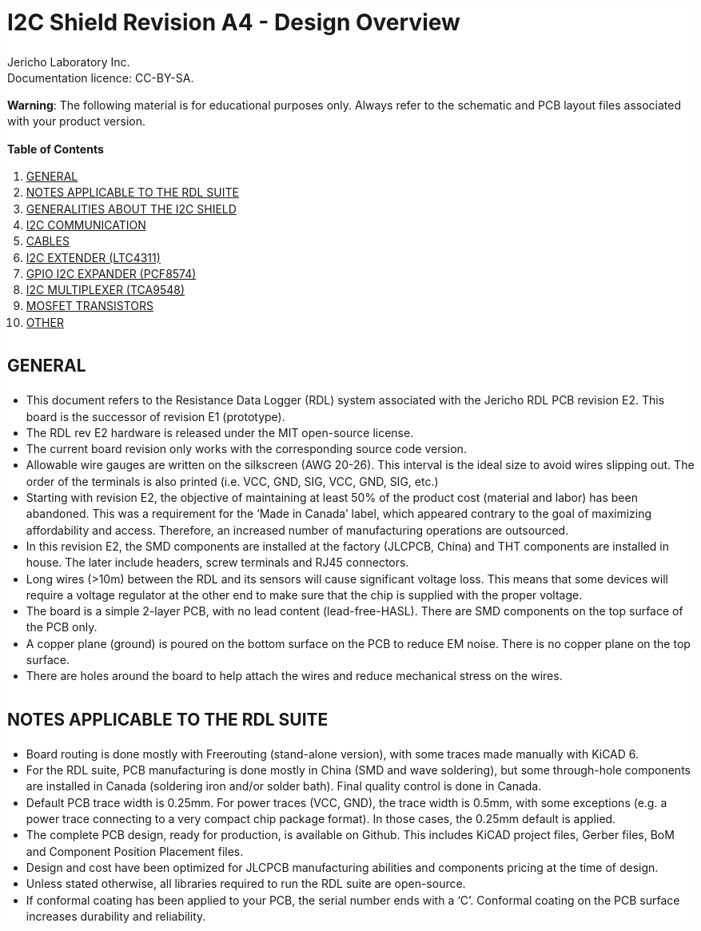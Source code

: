 **I2C Shield Revision A4 - Design Overview**  
=======================================
Jericho Laboratory Inc.  
Documentation licence: CC-BY-SA.  

**Warning**: The following material is for educational purposes only. Always refer to the schematic and PCB layout files associated with your product version.

**Table of Contents**

1. [GENERAL](#general)
2. [NOTES APPLICABLE TO THE RDL SUITE](#notes-applicable-to-the-rdl-suite)
3. [GENERALITIES ABOUT THE I2C SHIELD](#generalities-about-the-i2c-shield)
4. [I2C COMMUNICATION](#i2c-communication)
5. [CABLES](#cables)
6. [I2C EXTENDER (LTC4311)](#i2c-extender-ltc4311)
7. [GPIO I2C EXPANDER (PCF8574)](#gpio-i2c-expander-pcf8574)
8. [I2C MULTIPLEXER (TCA9548)](#i2c-multiplexer-tca9548)
9. [MOSFET TRANSISTORS](#mosfet-transistors)
10. [OTHER](#other)


## GENERAL

- This document refers to the Resistance Data Logger (RDL) system associated with the Jericho RDL PCB revision E2. This board is the successor of revision E1 (prototype).
- The RDL rev E2 hardware is released under the MIT open-source license.
- The current board revision only works with the corresponding source code version.
- Allowable wire gauges are written on the silkscreen (AWG 20-26). This interval is the ideal size to avoid wires slipping out. The order of the terminals is also printed (i.e. VCC, GND, SIG, VCC, GND, SIG, etc.)
- Starting with revision E2, the objective of maintaining at least 50% of the product cost (material and labor) has been abandoned. This was a requirement for the ‘Made in Canada’ label, which appeared contrary to the goal of maximizing affordability and access. Therefore, an increased number of manufacturing operations are outsourced.
- In this revision E2, the SMD components are installed at the factory (JLCPCB, China) and THT components are installed in house. The later include headers, screw terminals and RJ45 connectors.
- Long wires (>10m) between the RDL and its sensors will cause significant voltage loss. This means that some devices will require a voltage regulator at the other end to make sure that the chip is supplied with the proper voltage.
- The board is a simple 2-layer PCB, with no lead content (lead-free-HASL). There are SMD components on the top surface of the PCB only.
- A copper plane (ground) is poured on the bottom surface on the PCB to reduce EM noise. There is no copper plane on the top surface.
- There are holes around the board to help attach the wires and reduce mechanical stress on the wires.

## NOTES APPLICABLE TO THE RDL SUITE

- Board routing is done mostly with Freerouting (stand-alone version), with some traces made manually with KiCAD 6.
- For the RDL suite, PCB manufacturing is done mostly in China (SMD and wave soldering), but some through-hole components are installed in Canada (soldering iron and/or solder bath). Final quality control is done in Canada.
- Default PCB trace width is 0.25mm. For power traces (VCC, GND), the trace width is 0.5mm, with some exceptions (e.g. a power trace connecting to a very compact chip package format). In those cases, the 0.25mm default is applied.
- The complete PCB design, ready for production, is available on Github. This includes KiCAD project files, Gerber files, BoM and Component Position Placement files.
- Design and cost have been optimized for JLCPCB manufacturing abilities and components pricing at the time of design.
- Unless stated otherwise, all libraries required to run the RDL suite are open-source.
- If conformal coating has been applied to your PCB, the serial number ends with a ‘C’. Conformal coating on the PCB surface increases durability and reliability.
